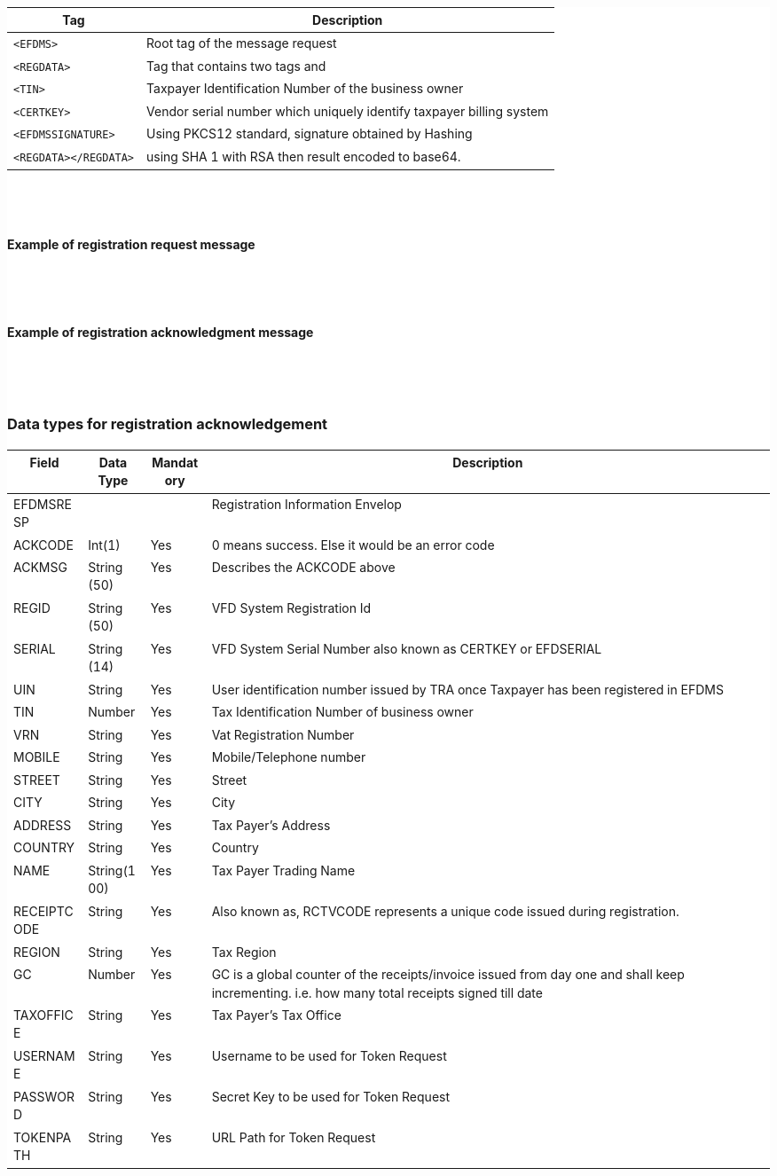 | Tag                   | Description                                                          |
| --------------------- | -------------------------------------------------------------------- |
| `<EFDMS>`             | Root tag of the message request                                      |
| `<REGDATA>`           | Tag that contains two tags <TIN> and <CERTKEY>                       |
| `<TIN>`               | Taxpayer Identification Number of the business owner                 |
| `<CERTKEY>`           | Vendor serial number which uniquely identify taxpayer billing system |
| `<EFDMSSIGNATURE>`    | Using PKCS12 standard, signature obtained by Hashing                 |
| `<REGDATA></REGDATA>` | using SHA 1 with RSA then result encoded to base64.                  |

<br><br>

#### Example of registration request message



<br><br>

#### Example of registration acknowledgment message



<br><br>

### Data types for registration acknowledgement

| Field       | Data Type   | Mandatory | Description                                                                                                                                   |
| ----------- | ----------- | --------- | --------------------------------------------------------------------------------------------------------------------------------------------- |
| EFDMSRESP   |             |           | Registration Information Envelop                                                                                                              |
| ACKCODE     | Int(1)      | Yes       | 0 means success. Else it would be an error code                                                                                               |
| ACKMSG      | String (50) | Yes       | Describes the ACKCODE above                                                                                                                   |
| REGID       | String (50) | Yes       | VFD System Registration Id                                                                                                                    |
| SERIAL      | String (14) | Yes       | VFD System Serial Number also known as CERTKEY or EFDSERIAL                                                                                   |
| UIN         | String      | Yes       | User identification number issued by TRA once Taxpayer has been registered in EFDMS                                                           |
| TIN         | Number      | Yes       | Tax Identification Number of business owner                                                                                                   |
| VRN         | String      | Yes       | Vat Registration Number                                                                                                                       |
| MOBILE      | String      | Yes       | Mobile/Telephone number                                                                                                                       |
| STREET      | String      | Yes       | Street                                                                                                                                        |
| CITY        | String      | Yes       | City                                                                                                                                          |
| ADDRESS     | String      | Yes       | Tax Payer’s Address                                                                                                                           |
| COUNTRY     | String      | Yes       | Country                                                                                                                                       |
| NAME        | String(100) | Yes       | Tax Payer Trading Name                                                                                                                        |
| RECEIPTCODE | String      | Yes       | Also known as, RCTVCODE represents a unique code issued during registration.                                                                  |
| REGION      | String      | Yes       | Tax Region                                                                                                                                    |
| GC          | Number      | Yes       | GC is a global counter of the receipts/invoice issued from day one and shall keep incrementing. i.e. how many total receipts signed till date |
| TAXOFFICE   | String      | Yes       | Tax Payer’s Tax Office                                                                                                                        |
| USERNAME    | String      | Yes       | Username to be used for Token Request                                                                                                         |
| PASSWORD    | String      | Yes       | Secret Key to be used for Token Request                                                                                                       |
| TOKENPATH   | String      | Yes       | URL Path for Token Request                                                                                                                    |